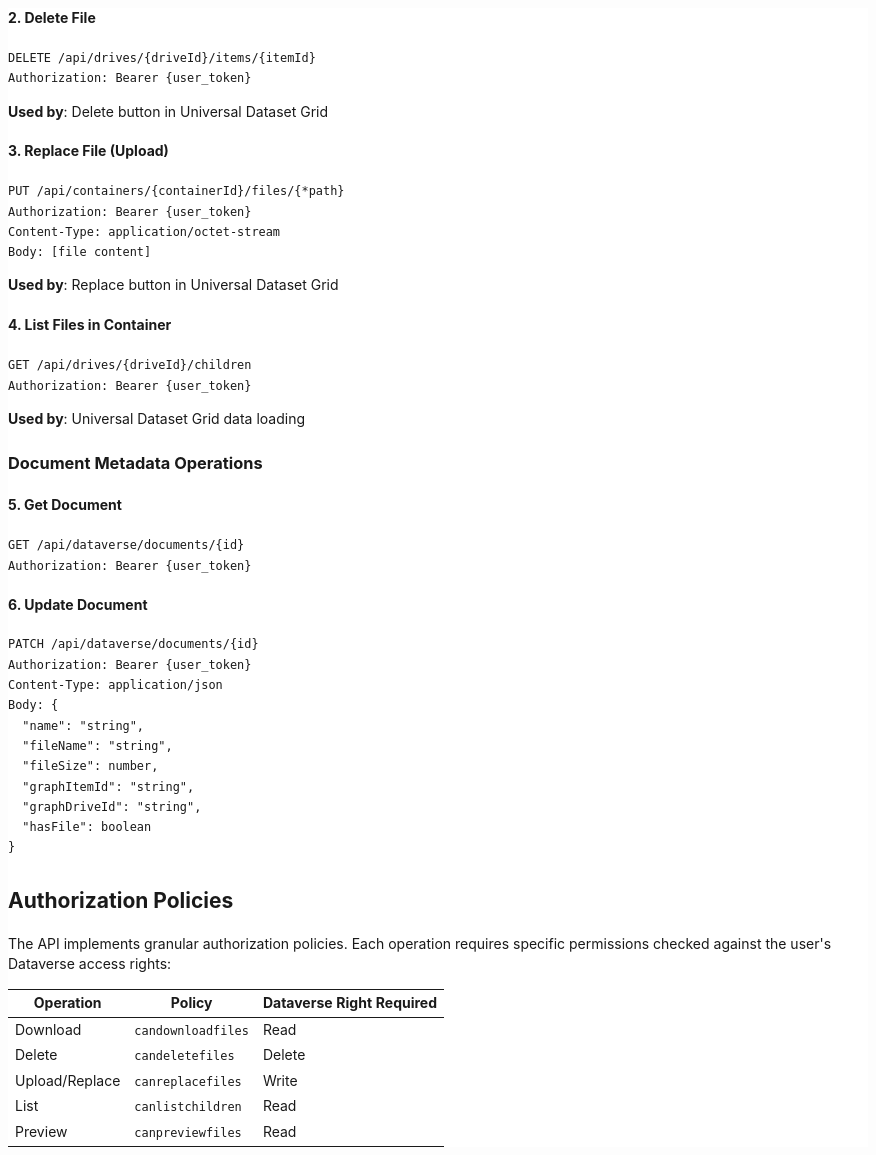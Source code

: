 #### 2. Delete File
```http
DELETE /api/drives/{driveId}/items/{itemId}
Authorization: Bearer {user_token}
```
**Used by**: Delete button in Universal Dataset Grid

#### 3. Replace File (Upload)
```http
PUT /api/containers/{containerId}/files/{*path}
Authorization: Bearer {user_token}
Content-Type: application/octet-stream
Body: [file content]
```
**Used by**: Replace button in Universal Dataset Grid

#### 4. List Files in Container
```http
GET /api/drives/{driveId}/children
Authorization: Bearer {user_token}
```
**Used by**: Universal Dataset Grid data loading

### Document Metadata Operations

#### 5. Get Document
```http
GET /api/dataverse/documents/{id}
Authorization: Bearer {user_token}
```

#### 6. Update Document
```http
PATCH /api/dataverse/documents/{id}
Authorization: Bearer {user_token}
Content-Type: application/json
Body: {
  "name": "string",
  "fileName": "string",
  "fileSize": number,
  "graphItemId": "string",
  "graphDriveId": "string",
  "hasFile": boolean
}
```

## Authorization Policies

The API implements granular authorization policies. Each operation requires specific permissions checked against the user's Dataverse access rights:

| Operation | Policy | Dataverse Right Required |
|-----------|--------|-------------------------|
| Download | `candownloadfiles` | Read |
| Delete | `candeletefiles` | Delete |
| Upload/Replace | `canreplacefiles` | Write |
| List | `canlistchildren` | Read |
| Preview | `canpreviewfiles` | Read |
